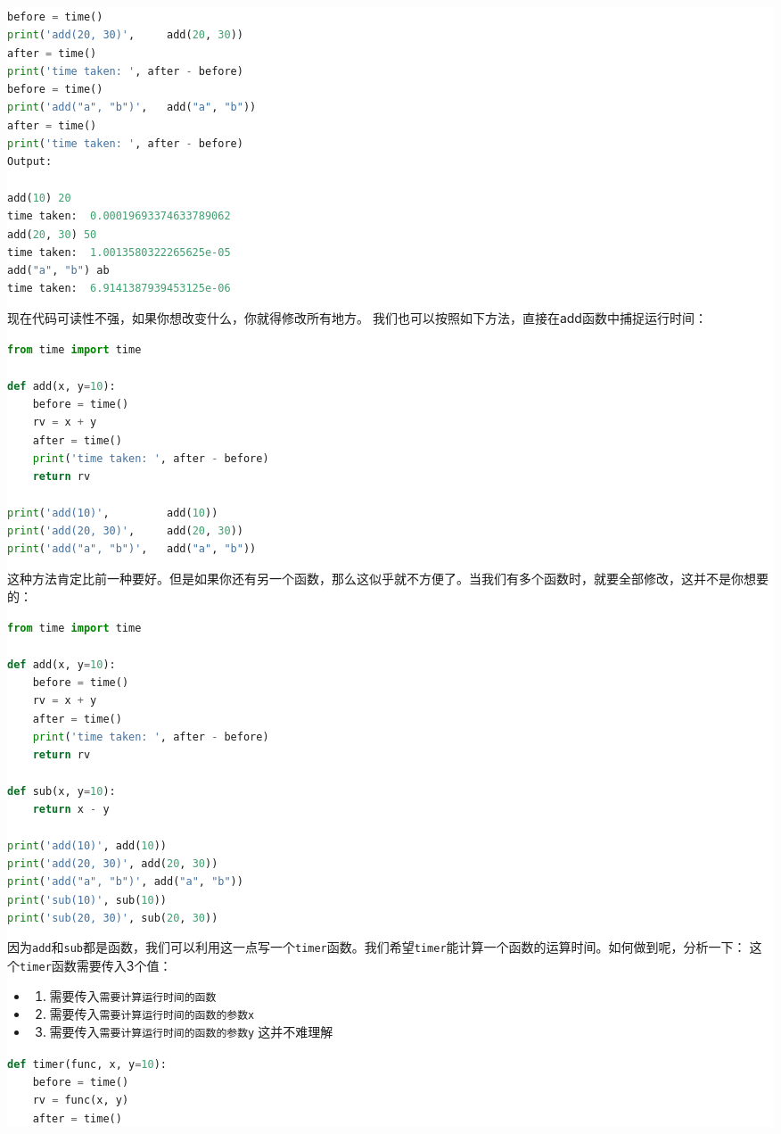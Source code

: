 ```python
before = time()
print('add(20, 30)',     add(20, 30))
after = time()
print('time taken: ', after - before)
before = time()
print('add("a", "b")',   add("a", "b"))
after = time()
print('time taken: ', after - before)
Output:

add(10) 20
time taken:  0.00019693374633789062
add(20, 30) 50
time taken:  1.0013580322265625e-05
add("a", "b") ab
time taken:  6.9141387939453125e-06
```
现在代码可读性不强，如果你想改变什么，你就得修改所有地方。
我们也可以按照如下方法，直接在add函数中捕捉运行时间：
```python
from time import time

def add(x, y=10):
    before = time()
    rv = x + y
    after = time()
    print('time taken: ', after - before)
    return rv

print('add(10)',         add(10))
print('add(20, 30)',     add(20, 30))
print('add("a", "b")',   add("a", "b"))
```
这种方法肯定比前一种要好。但是如果你还有另一个函数，那么这似乎就不方便了。当我们有多个函数时，就要全部修改，这并不是你想要的：
```python
from time import time

def add(x, y=10):
    before = time()
    rv = x + y
    after = time()
    print('time taken: ', after - before)
    return rv

def sub(x, y=10):
    return x - y

print('add(10)', add(10))
print('add(20, 30)', add(20, 30))
print('add("a", "b")', add("a", "b"))
print('sub(10)', sub(10))
print('sub(20, 30)', sub(20, 30))
```
因为`add`和`sub`都是函数，我们可以利用这一点写一个`timer`函数。我们希望`timer`能计算一个函数的运算时间。如何做到呢，分析一下：
这个`timer`函数需要传入3个值：
- 1. 需要传入`需要计算运行时间的函数`
- 2. 需要传入`需要计算运行时间的函数的参数x`
- 3. 需要传入`需要计算运行时间的函数的参数y`
这并不难理解
```python
def timer(func, x, y=10):
    before = time()
    rv = func(x, y)
    after = time()
```